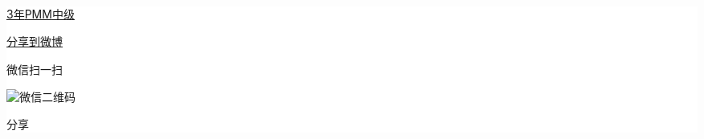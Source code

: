 [3年](https://www.woshipm.com/tag/3%e5%b9%b4)[PMM](https://www.woshipm.com/tag/pmm)[中级](https://www.woshipm.com/tag/%e4%b8%ad%e7%ba%a7)

[分享到微博](https://service.weibo.com/share/share.php?appkey=2775287854&title=一文讲透PMM产品营销经理&url=https://www.woshipm.com/pmd/5637707.html&pic=https://image.yunyingpai.com/wp/2022/10/f76uI9Tf9yPFBshIWqBJ.jpg)

微信扫一扫

![微信二维码](https://api.pwmqr.com/qrcode/create/?url=https://www.woshipm.com/pmd/5637707.html)

分享